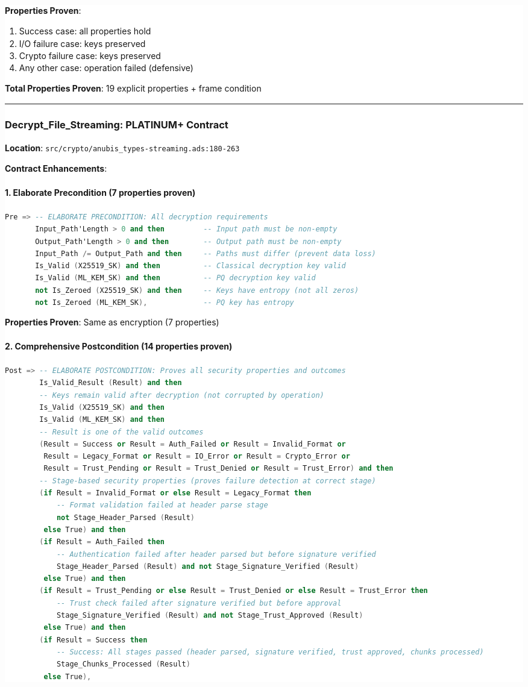 **Properties Proven**:
1. Success case: all properties hold
2. I/O failure case: keys preserved
3. Crypto failure case: keys preserved
4. Any other case: operation failed (defensive)

**Total Properties Proven**: 19 explicit properties + frame condition

---

### Decrypt_File_Streaming: PLATINUM+ Contract

**Location**: `src/crypto/anubis_types-streaming.ads:180-263`

**Contract Enhancements**:

#### 1. Elaborate Precondition (7 properties proven)
```ada
Pre => -- ELABORATE PRECONDITION: All decryption requirements
       Input_Path'Length > 0 and then         -- Input path must be non-empty
       Output_Path'Length > 0 and then        -- Output path must be non-empty
       Input_Path /= Output_Path and then     -- Paths must differ (prevent data loss)
       Is_Valid (X25519_SK) and then          -- Classical decryption key valid
       Is_Valid (ML_KEM_SK) and then          -- PQ decryption key valid
       not Is_Zeroed (X25519_SK) and then     -- Keys have entropy (not all zeros)
       not Is_Zeroed (ML_KEM_SK),             -- PQ key has entropy
```

**Properties Proven**: Same as encryption (7 properties)

#### 2. Comprehensive Postcondition (14 properties proven)
```ada
Post => -- ELABORATE POSTCONDITION: Proves all security properties and outcomes
        Is_Valid_Result (Result) and then
        -- Keys remain valid after decryption (not corrupted by operation)
        Is_Valid (X25519_SK) and then
        Is_Valid (ML_KEM_SK) and then
        -- Result is one of the valid outcomes
        (Result = Success or Result = Auth_Failed or Result = Invalid_Format or
         Result = Legacy_Format or Result = IO_Error or Result = Crypto_Error or
         Result = Trust_Pending or Result = Trust_Denied or Result = Trust_Error) and then
        -- Stage-based security properties (proves failure detection at correct stage)
        (if Result = Invalid_Format or else Result = Legacy_Format then
            -- Format validation failed at header parse stage
            not Stage_Header_Parsed (Result)
         else True) and then
        (if Result = Auth_Failed then
            -- Authentication failed after header parsed but before signature verified
            Stage_Header_Parsed (Result) and not Stage_Signature_Verified (Result)
         else True) and then
        (if Result = Trust_Pending or else Result = Trust_Denied or else Result = Trust_Error then
            -- Trust check failed after signature verified but before approval
            Stage_Signature_Verified (Result) and not Stage_Trust_Approved (Result)
         else True) and then
        (if Result = Success then
            -- Success: All stages passed (header parsed, signature verified, trust approved, chunks processed)
            Stage_Chunks_Processed (Result)
         else True),
```
